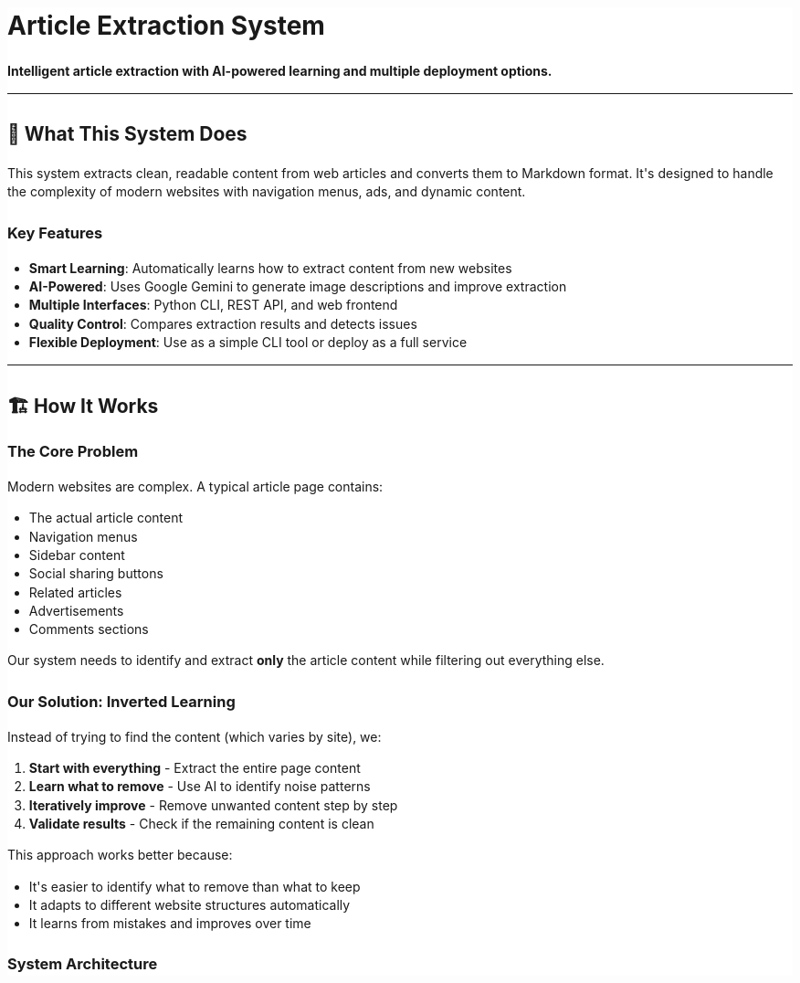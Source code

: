 # Article Extraction System

**Intelligent article extraction with AI-powered learning and multiple deployment options.**

---

## 🎯 What This System Does

This system extracts clean, readable content from web articles and converts them to Markdown format. It's designed to handle the complexity of modern websites with navigation menus, ads, and dynamic content.

### **Key Features**
- **Smart Learning**: Automatically learns how to extract content from new websites
- **AI-Powered**: Uses Google Gemini to generate image descriptions and improve extraction
- **Multiple Interfaces**: Python CLI, REST API, and web frontend
- **Quality Control**: Compares extraction results and detects issues
- **Flexible Deployment**: Use as a simple CLI tool or deploy as a full service

---

## 🏗️ How It Works

### **The Core Problem**
Modern websites are complex. A typical article page contains:
- The actual article content
- Navigation menus
- Sidebar content
- Social sharing buttons
- Related articles
- Advertisements
- Comments sections

Our system needs to identify and extract **only** the article content while filtering out everything else.

### **Our Solution: Inverted Learning**

Instead of trying to find the content (which varies by site), we:

1. **Start with everything** - Extract the entire page content
2. **Learn what to remove** - Use AI to identify noise patterns
3. **Iteratively improve** - Remove unwanted content step by step
4. **Validate results** - Check if the remaining content is clean

This approach works better because:
- It's easier to identify what to remove than what to keep
- It adapts to different website structures automatically
- It learns from mistakes and improves over time

### **System Architecture**
